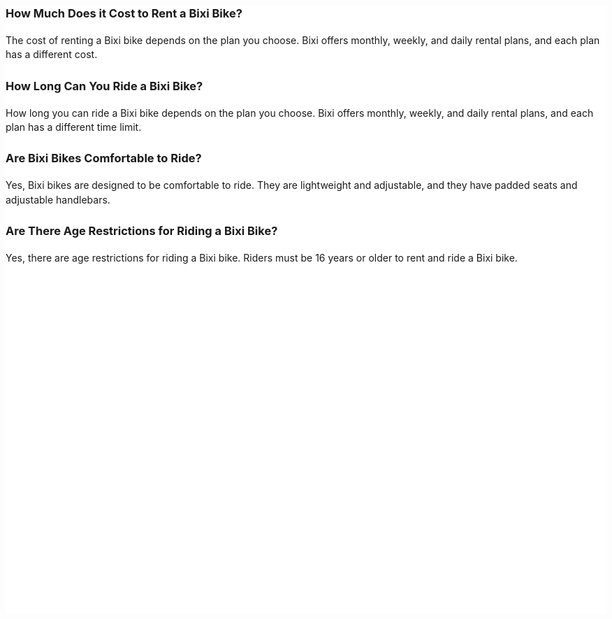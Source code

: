 <b><h3>How Much Does it Cost to Rent a Bixi Bike?</h3></b>
The cost of renting a Bixi bike depends on the plan you choose. Bixi offers monthly, weekly, and daily rental plans, and each plan has a different cost. 

<b><h3>How Long Can You Ride a Bixi Bike?</h3></b>
How long you can ride a Bixi bike depends on the plan you choose. Bixi offers monthly, weekly, and daily rental plans, and each plan has a different time limit. 

<b><h3>Are Bixi Bikes Comfortable to Ride?</h3></b>
Yes, Bixi bikes are designed to be comfortable to ride. They are lightweight and adjustable, and they have padded seats and adjustable handlebars. 

<b><h3>Are There Age Restrictions for Riding a Bixi Bike?</h3></b>
Yes, there are age restrictions for riding a Bixi bike. Riders must be 16 years or older to rent and ride a Bixi bike.

<div style="position: relative; padding-bottom: 56.25%; overflow: hidden"><iframe src="https://www.youtube.com/embed/q4ndX-pgZzE" frameborder="0" allow="accelerometer; autoplay; clipboard-write; encrypted-media; gyroscope; picture-in-picture; web-share" allowfullscreen style="position: absolute; top: 0; left: 0; width: 100%; height: 100%;"></iframe>
</div>